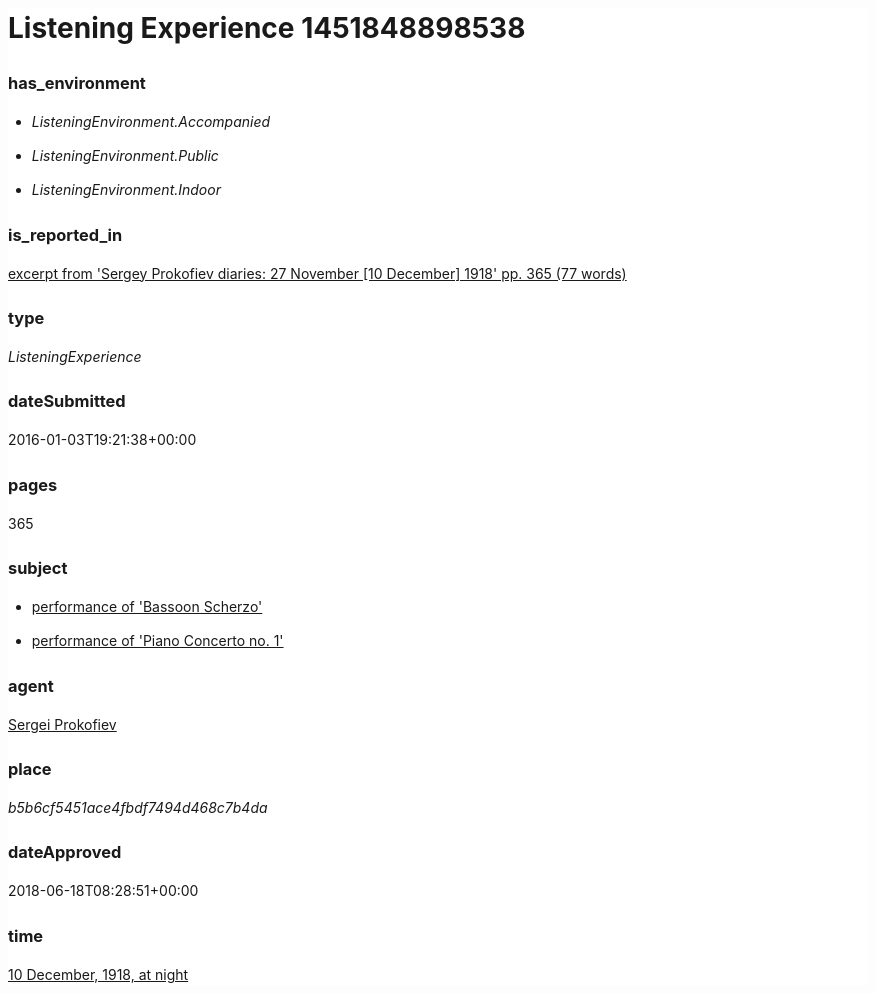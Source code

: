 # Listening Experience 1451848898538

### has_environment

 - *ListeningEnvironment.Accompanied*

 - *ListeningEnvironment.Public*

 - *ListeningEnvironment.Indoor*

### is_reported_in


[excerpt from 'Sergey Prokofiev diaries: 27 November [10 December] 1918' pp. 365 (77 words)](#excerpt-from-'Sergey-Prokofiev-diaries-27-November-[10-December]-1918'-pp.-365-(77-words))

### type


*ListeningExperience*

### dateSubmitted


2016-01-03T19:21:38+00:00

### pages


365

### subject

 - [performance of 'Bassoon Scherzo'](#performance-of-'Bassoon-Scherzo')

 - [performance of 'Piano Concerto no. 1'](#performance-of-'Piano-Concerto-no.-1')

### agent


[Sergei Prokofiev](#Sergei-Prokofiev)

### place


*b5b6cf5451ace4fbdf7494d468c7b4da*

### dateApproved


2018-06-18T08:28:51+00:00

### time


[10 December, 1918, at night](#10-December-1918-at-night)

